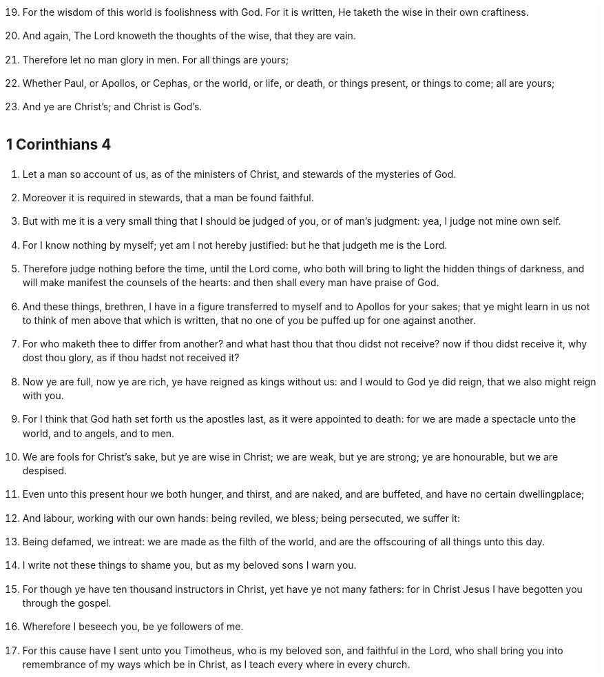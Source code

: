 19. For the wisdom of this world is foolishness with God. For it is written, He taketh the wise in their own craftiness.

20. And again, The Lord knoweth the thoughts of the wise, that they are vain.

21. Therefore let no man glory in men. For all things are yours;

22. Whether Paul, or Apollos, or Cephas, or the world, or life, or death, or things present, or things to come; all are yours;

23. And ye are Christ’s; and Christ is God’s. 

## 1 Corinthians 4

1. Let a man so account of us, as of the ministers of Christ, and stewards of the mysteries of God.

2. Moreover it is required in stewards, that a man be found faithful.

3. But with me it is a very small thing that I should be judged of you, or of man’s judgment: yea, I judge not mine own self.

4. For I know nothing by myself; yet am I not hereby justified: but he that judgeth me is the Lord.

5. Therefore judge nothing before the time, until the Lord come, who both will bring to light the hidden things of darkness, and will make manifest the counsels of the hearts: and then shall every man have praise of God.

6. And these things, brethren, I have in a figure transferred to myself and to Apollos for your sakes; that ye might learn in us not to think of men above that which is written, that no one of you be puffed up for one against another.

7. For who maketh thee to differ from another? and what hast thou that thou didst not receive? now if thou didst receive it, why dost thou glory, as if thou hadst not received it?

8. Now ye are full, now ye are rich, ye have reigned as kings without us: and I would to God ye did reign, that we also might reign with you.

9. For I think that God hath set forth us the apostles last, as it were appointed to death: for we are made a spectacle unto the world, and to angels, and to men.

10. We are fools for Christ’s sake, but ye are wise in Christ; we are weak, but ye are strong; ye are honourable, but we are despised.

11. Even unto this present hour we both hunger, and thirst, and are naked, and are buffeted, and have no certain dwellingplace;

12. And labour, working with our own hands: being reviled, we bless; being persecuted, we suffer it:

13. Being defamed, we intreat: we are made as the filth of the world, and are the offscouring of all things unto this day.

14. I write not these things to shame you, but as my beloved sons I warn you.

15. For though ye have ten thousand instructors in Christ, yet have ye not many fathers: for in Christ Jesus I have begotten you through the gospel.

16. Wherefore I beseech you, be ye followers of me.

17. For this cause have I sent unto you Timotheus, who is my beloved son, and faithful in the Lord, who shall bring you into remembrance of my ways which be in Christ, as I teach every where in every church.
